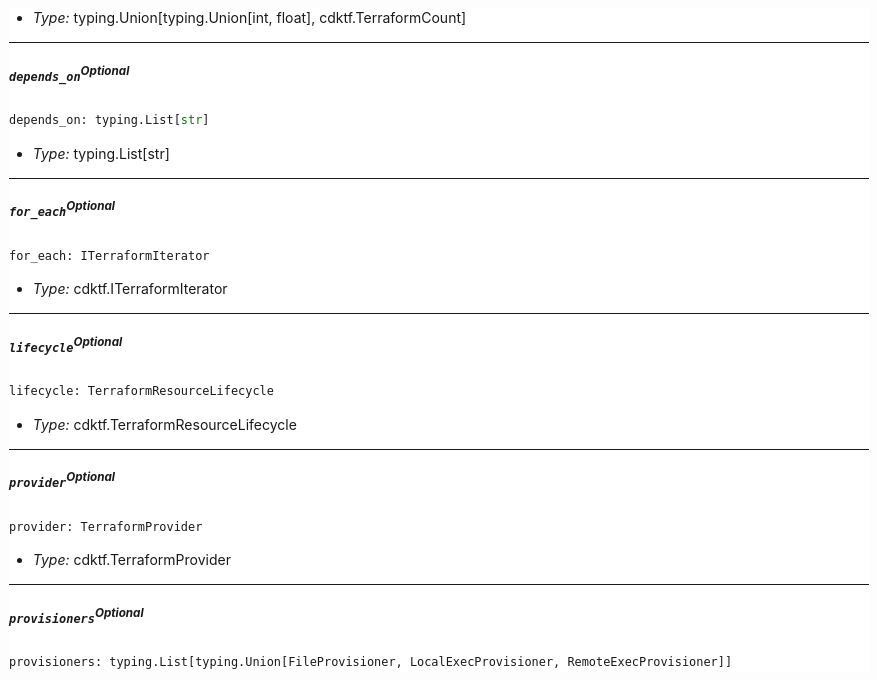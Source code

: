 - *Type:* typing.Union[typing.Union[int, float], cdktf.TerraformCount]

---

##### `depends_on`<sup>Optional</sup> <a name="depends_on" id="@cdktf/provider-cloudflare.zoneLockdown.ZoneLockdown.property.dependsOn"></a>

```python
depends_on: typing.List[str]
```

- *Type:* typing.List[str]

---

##### `for_each`<sup>Optional</sup> <a name="for_each" id="@cdktf/provider-cloudflare.zoneLockdown.ZoneLockdown.property.forEach"></a>

```python
for_each: ITerraformIterator
```

- *Type:* cdktf.ITerraformIterator

---

##### `lifecycle`<sup>Optional</sup> <a name="lifecycle" id="@cdktf/provider-cloudflare.zoneLockdown.ZoneLockdown.property.lifecycle"></a>

```python
lifecycle: TerraformResourceLifecycle
```

- *Type:* cdktf.TerraformResourceLifecycle

---

##### `provider`<sup>Optional</sup> <a name="provider" id="@cdktf/provider-cloudflare.zoneLockdown.ZoneLockdown.property.provider"></a>

```python
provider: TerraformProvider
```

- *Type:* cdktf.TerraformProvider

---

##### `provisioners`<sup>Optional</sup> <a name="provisioners" id="@cdktf/provider-cloudflare.zoneLockdown.ZoneLockdown.property.provisioners"></a>

```python
provisioners: typing.List[typing.Union[FileProvisioner, LocalExecProvisioner, RemoteExecProvisioner]]
```
